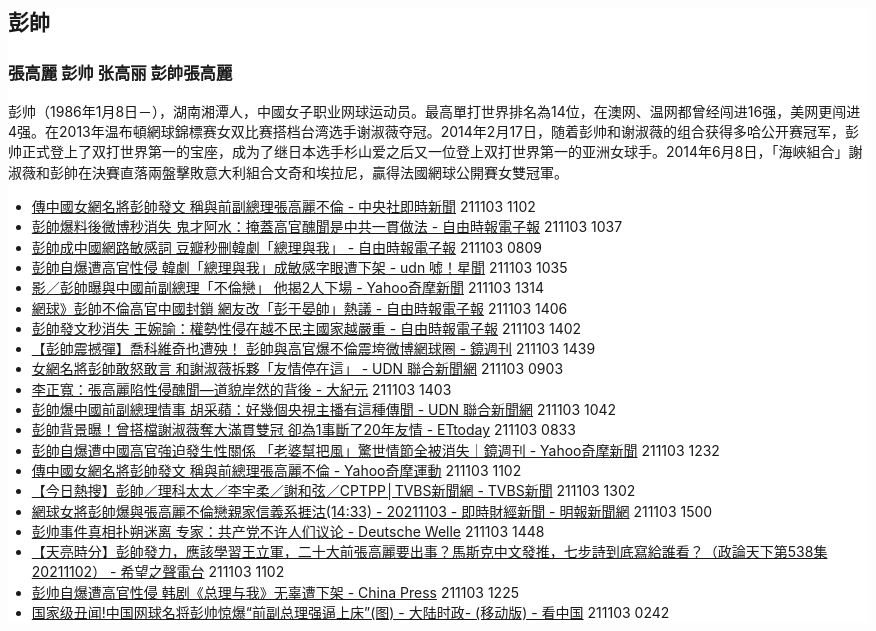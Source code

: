 ## 彭帥

### 張高麗 彭帅 张高丽 彭帥張高麗

彭帅（1986年1月8日－），湖南湘潭人，中國女子职业网球运动员。最高單打世界排名為14位，在澳网、温网都曾经闯进16强，美网更闯进4强。在2013年温布頓網球錦標赛女双比赛搭档台湾选手谢淑薇夺冠。2014年2月17日，随着彭帅和谢淑薇的组合获得多哈公开赛冠军，彭帅正式登上了双打世界第一的宝座，成为了继日本选手杉山爱之后又一位登上双打世界第一的亚洲女球手。2014年6月8日，「海峽組合」謝淑薇和彭帥在決賽直落兩盤擊敗意大利組合文奇和埃拉尼，贏得法國網球公開賽女雙冠軍。
- [傳中國女網名將彭帥發文 稱與前副總理張高麗不倫 - 中央社即時新聞](https://www.cna.com.tw/news/firstnews/202111030059.aspx "傳中國女網名將彭帥發文 稱與前副總理張高麗不倫 - 中央社即時新聞") 211103 1102
- [彭帥爆料後微博秒消失 鬼才阿水：掩蓋高官醜聞是中共一貫做法 - 自由時報電子報](https://news.ltn.com.tw/news/politics/breakingnews/3724457 "彭帥爆料後微博秒消失 鬼才阿水：掩蓋高官醜聞是中共一貫做法 - 自由時報電子報") 211103 1037
- [彭帥成中國網路敏感詞 豆瓣秒刪韓劇「總理與我」 - 自由時報電子報](https://news.ltn.com.tw/news/world/breakingnews/3724331 "彭帥成中國網路敏感詞 豆瓣秒刪韓劇「總理與我」 - 自由時報電子報") 211103 0809
- [彭帥自爆遭高官性侵 韓劇「總理與我」成敏感字眼遭下架 - udn 噓！星聞](https://stars.udn.com/star/story/10088/5862824 "彭帥自爆遭高官性侵 韓劇「總理與我」成敏感字眼遭下架 - udn 噓！星聞") 211103 1035
- [影／彭帥曝與中國前副總理「不倫戀」 他揭2人下場 - Yahoo奇摩新聞](https://tw.tv.yahoo.com/%E5%BD%B1-%E5%BD%AD%E5%B8%A5%E6%9B%9D%E8%88%87%E4%B8%AD%E5%9C%8B%E5%89%8D%E5%89%AF%E7%B8%BD%E7%90%86-%E4%B8%8D%E5%80%AB%E6%88%80-%E4%BB%96%E6%8F%AD2%E4%BA%BA%E4%B8%8B%E5%A0%B4-044505787.html "影／彭帥曝與中國前副總理「不倫戀」 他揭2人下場 - Yahoo奇摩新聞") 211103 1314
- [網球》彭帥不倫高官中國封鎖 網友改「彭于晏帥」熱議 - 自由時報電子報](https://sports.ltn.com.tw/news/breakingnews/3724798 "網球》彭帥不倫高官中國封鎖 網友改「彭于晏帥」熱議 - 自由時報電子報") 211103 1406
- [彭帥發文秒消失 王婉諭：權勢性侵在越不民主國家越嚴重 - 自由時報電子報](https://news.ltn.com.tw/news/politics/breakingnews/3724791 "彭帥發文秒消失 王婉諭：權勢性侵在越不民主國家越嚴重 - 自由時報電子報") 211103 1402
- [【彭帥震撼彈】喬科維奇也遭殃！ 彭帥與高官爆不倫震垮微博網球圈 - 鏡週刊](https://www.mirrormedia.mg/story/20211103edi032/ "【彭帥震撼彈】喬科維奇也遭殃！ 彭帥與高官爆不倫震垮微博網球圈 - 鏡週刊") 211103 1439
- [女網名將彭帥敢怒敢言 和謝淑薇拆夥「友情停在這」 - UDN 聯合新聞網](https://udn.com/news/story/122545/5862668?from=udn-ch1_breaknews-1-cate4-news "女網名將彭帥敢怒敢言 和謝淑薇拆夥「友情停在這」 - UDN 聯合新聞網") 211103 0903
- [李正寬：張高麗陷性侵醜聞—道貌岸然的背後 - 大紀元](https://www.epochtimes.com/b5/21/11/3/n13349318.htm "李正寬：張高麗陷性侵醜聞—道貌岸然的背後 - 大紀元") 211103 1403
- [彭帥爆中國前副總理情事 胡采蘋：好幾個央視主播有這種傳聞 - UDN 聯合新聞網](https://udn.com/news/story/7331/5862813?from=udn_mobile_indexrecommend "彭帥爆中國前副總理情事 胡采蘋：好幾個央視主播有這種傳聞 - UDN 聯合新聞網") 211103 1042
- [彭帥背景曝！曾搭檔謝淑薇奪大滿貫雙冠 卻為1事斷了20年友情 - ETtoday](https://sports.ettoday.net/news/2115280?redirect=1 "彭帥背景曝！曾搭檔謝淑薇奪大滿貫雙冠 卻為1事斷了20年友情 - ETtoday") 211103 0833
- [彭帥自爆遭中國高官強迫發生性關係 「老婆幫把風」驚世情節全被消失｜鏡週刊 - Yahoo奇摩新聞](https://tw.news.yahoo.com/%E5%BD%AD%E5%B8%A5%E8%87%AA%E7%88%86%E9%81%AD%E4%B8%AD%E5%9C%8B%E9%AB%98%E5%AE%98%E5%BC%B7%E8%BF%AB%E7%99%BC%E7%94%9F%E6%80%A7%E9%97%9C%E4%BF%82-%E8%80%81%E5%A9%86%E5%B9%AB%E6%8A%8A%E9%A2%A8-%E9%A9%9A%E4%B8%96%E6%83%85%E7%AF%80%E5%85%A8%E8%A2%AB%E6%B6%88%E5%A4%B1-%E9%8F%A1%E9%80%B1%E5%88%8A-043238078.html "彭帥自爆遭中國高官強迫發生性關係 「老婆幫把風」驚世情節全被消失｜鏡週刊 - Yahoo奇摩新聞") 211103 1232
- [傳中國女網名將彭帥發文 稱與前總理張高麗不倫 - Yahoo奇摩運動](https://tw.sports.yahoo.com/news/%E5%82%B3%E4%B8%AD%E5%9C%8B%E5%A5%B3%E7%B6%B2%E5%90%8D%E5%B0%87%E5%BD%AD%E5%B8%A5%E7%99%BC%E6%96%87-%E7%A8%B1%E8%88%87%E5%89%8D%E7%B8%BD%E7%90%86%E5%BC%B5%E9%AB%98%E9%BA%97%E4%B8%8D%E5%80%AB-030203299.html?bcmt=1 "傳中國女網名將彭帥發文 稱與前總理張高麗不倫 - Yahoo奇摩運動") 211103 1102
- [【今日熱搜】彭帥／理科太太／李宇柔／謝和弦／CPTPP│TVBS新聞網 - TVBS新聞](https://news.tvbs.com.tw/life/1624822 "【今日熱搜】彭帥／理科太太／李宇柔／謝和弦／CPTPP│TVBS新聞網 - TVBS新聞") 211103 1302
- [網球女將彭帥爆與張高麗不倫戀親家信義系捱沽(14:33) - 20211103 - 即時財經新聞 - 明報新聞網](https://finance.mingpao.com/fin/instantf/20211103/1635922328451/%E7%B6%B2%E7%90%83%E5%A5%B3%E5%B0%87%E5%BD%AD%E5%B8%A5%E7%88%86%E8%88%87%E5%BC%B5%E9%AB%98%E9%BA%97%E4%B8%8D%E5%80%AB%E6%88%80-%E8%A6%AA%E5%AE%B6%E4%BF%A1%E7%BE%A9%E7%B3%BB%E6%8D%B1%E6%B2%BD "網球女將彭帥爆與張高麗不倫戀親家信義系捱沽(14:33) - 20211103 - 即時財經新聞 - 明報新聞網") 211103 1500
- [彭帅事件真相扑朔迷离 专家：共产党不许人们议论 - Deutsche Welle](https://www.dw.com/zh/%E5%BD%AD%E5%B8%85%E4%BA%8B%E4%BB%B6%E7%9C%9F%E7%9B%B8%E6%89%91%E6%9C%94%E8%BF%B7%E7%A6%BB-%E4%B8%93%E5%AE%B6%E5%85%B1%E4%BA%A7%E5%85%9A%E4%B8%8D%E8%AE%B8%E4%BA%BA%E4%BB%AC%E8%AE%AE%E8%AE%BA/a-59702973 "彭帅事件真相扑朔迷离 专家：共产党不许人们议论 - Deutsche Welle") 211103 1448
- [【天亮時分】彭帥發力，應該學習王立軍，二十大前張高麗要出事？馬斯克中文發推，七步詩到底寫給誰看？（政論天下第538集20211102） - 希望之聲電台](https://www.soundofhope.org/post/561840?lang=b5 "【天亮時分】彭帥發力，應該學習王立軍，二十大前張高麗要出事？馬斯克中文發推，七步詩到底寫給誰看？（政論天下第538集20211102） - 希望之聲電台") 211103 1102
- [彭帅自爆遭高官性侵 韩剧《总理与我》无辜遭下架 - China Press](https://www.chinapress.com.my/20211103/%E5%BD%AD%E5%B8%85%E8%87%AA%E7%88%86%E9%81%AD%E9%AB%98%E5%AE%98%E6%80%A7%E4%BE%B5%E3%80%80%E9%9F%A9%E5%89%A7%E3%80%8A%E6%80%BB%E7%90%86%E4%B8%8E%E6%88%91%E3%80%8B%E6%97%A0%E8%BE%9C%E9%81%AD%E4%B8%8B/ "彭帅自爆遭高官性侵 韩剧《总理与我》无辜遭下架 - China Press") 211103 1225
- [国家级丑闻!中国网球名将彭帅惊爆“前副总理强逼上床”(图) - 大陆时政- (移动版) - 看中国](https://m.secretchina.com/news/gb/2021/11/03/988452.html "国家级丑闻!中国网球名将彭帅惊爆“前副总理强逼上床”(图) - 大陆时政- (移动版) - 看中国") 211103 0242
